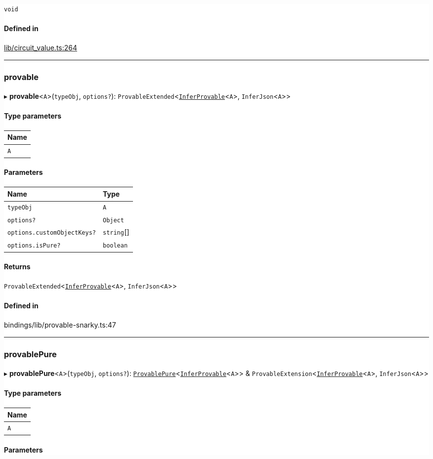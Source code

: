 `void`

#### Defined in

[lib/circuit_value.ts:264](https://github.com/o1-labs/snarkyjs/blob/dcf69e2/src/lib/circuit_value.ts#L264)

___

### provable

▸ **provable**<`A`\>(`typeObj`, `options?`): `ProvableExtended`<[`InferProvable`](README.md#inferprovable)<`A`\>, `InferJson`<`A`\>\>

#### Type parameters

| Name |
| :------ |
| `A` |

#### Parameters

| Name | Type |
| :------ | :------ |
| `typeObj` | `A` |
| `options?` | `Object` |
| `options.customObjectKeys?` | `string`[] |
| `options.isPure?` | `boolean` |

#### Returns

`ProvableExtended`<[`InferProvable`](README.md#inferprovable)<`A`\>, `InferJson`<`A`\>\>

#### Defined in

bindings/lib/provable-snarky.ts:47

___

### provablePure

▸ **provablePure**<`A`\>(`typeObj`, `options?`): [`ProvablePure`](interfaces/ProvablePure.md)<[`InferProvable`](README.md#inferprovable)<`A`\>\> & `ProvableExtension`<[`InferProvable`](README.md#inferprovable)<`A`\>, `InferJson`<`A`\>\>

#### Type parameters

| Name |
| :------ |
| `A` |

#### Parameters
